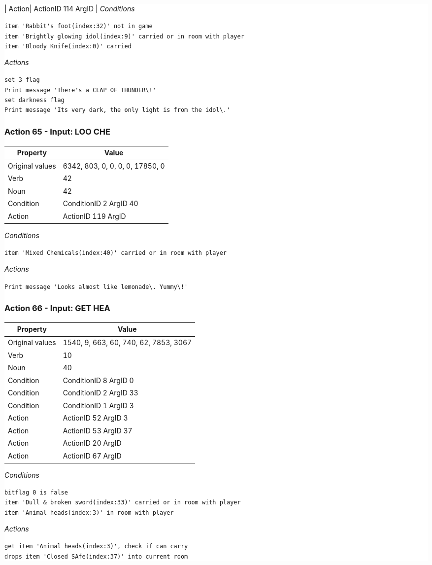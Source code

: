 | Action| ActionID 114 ArgID  |
*Conditions*
```
item 'Rabbit's foot(index:32)' not in game
item 'Brightly glowing idol(index:9)' carried or in room with player
item 'Bloody Knife(index:0)' carried
```
*Actions*
```
set 3 flag
Print message 'There's a CLAP OF THUNDER\!'
set darkness flag
Print message 'Its very dark, the only light is from the idol\.'
```
### Action 65 - Input: LOO CHE
| Property| Value |
| --------| ----- |
| Original values| 6342, 803, 0, 0, 0, 0, 17850, 0 |
| Verb| 42 |
| Noun| 42 |
| Condition| ConditionID 2 ArgID 40 |
| Action| ActionID 119 ArgID  |
*Conditions*
```
item 'Mixed Chemicals(index:40)' carried or in room with player
```
*Actions*
```
Print message 'Looks almost like lemonade\. Yummy\!'
```
### Action 66 - Input: GET HEA
| Property| Value |
| --------| ----- |
| Original values| 1540, 9, 663, 60, 740, 62, 7853, 3067 |
| Verb| 10 |
| Noun| 40 |
| Condition| ConditionID 8 ArgID 0 |
| Condition| ConditionID 2 ArgID 33 |
| Condition| ConditionID 1 ArgID 3 |
| Action| ActionID 52 ArgID 3 |
| Action| ActionID 53 ArgID 37 |
| Action| ActionID 20 ArgID  |
| Action| ActionID 67 ArgID  |
*Conditions*
```
bitflag 0 is false
item 'Dull & broken sword(index:33)' carried or in room with player
item 'Animal heads(index:3)' in room with player
```
*Actions*
```
get item 'Animal heads(index:3)', check if can carry
drops item 'Closed SAfe(index:37)' into current room
```